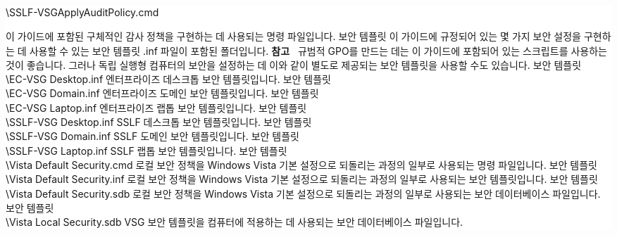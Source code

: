 \SSLF-VSGApplyAuditPolicy.cmd</td>
<td style="border:1px solid black;">이 가이드에 포함된 구체적인 감사 정책을 구현하는 데 사용되는 명령 파일입니다.</td>
</tr>
<tr class="even">
<td style="border:1px solid black;">보안 템플릿</td>
<td style="border:1px solid black;">이 가이드에 규정되어 있는 몇 가지 보안 설정을 구현하는 데 사용할 수 있는 보안 템플릿 .inf 파일이 포함된 폴더입니다.
<strong>참고</strong>   규범적 GPO를 만드는 데는 이 가이드에 포함되어 있는 스크립트를 사용하는 것이 좋습니다. 그러나 독립 실행형 컴퓨터의 보안을 설정하는 데 이와 같이 별도로 제공되는 보안 템플릿을 사용할 수도 있습니다.</td>
</tr>
<tr class="odd">
<td style="border:1px solid black;">보안 템플릿<br />
\EC-VSG Desktop.inf</td>
<td style="border:1px solid black;">엔터프라이즈 데스크톱 보안 템플릿입니다.</td>
</tr>
<tr class="even">
<td style="border:1px solid black;">보안 템플릿<br />
\EC-VSG Domain.inf</td>
<td style="border:1px solid black;">엔터프라이즈 도메인 보안 템플릿입니다.</td>
</tr>
<tr class="odd">
<td style="border:1px solid black;">보안 템플릿<br />
\EC-VSG Laptop.inf</td>
<td style="border:1px solid black;">엔터프라이즈 랩톱 보안 템플릿입니다.</td>
</tr>
<tr class="even">
<td style="border:1px solid black;">보안 템플릿<br />
\SSLF-VSG Desktop.inf</td>
<td style="border:1px solid black;">SSLF 데스크톱 보안 템플릿입니다.</td>
</tr>
<tr class="odd">
<td style="border:1px solid black;">보안 템플릿<br />
\SSLF-VSG Domain.inf</td>
<td style="border:1px solid black;">SSLF 도메인 보안 템플릿입니다.</td>
</tr>
<tr class="even">
<td style="border:1px solid black;">보안 템플릿<br />
\SSLF-VSG Laptop.inf</td>
<td style="border:1px solid black;">SSLF 랩톱 보안 템플릿입니다.</td>
</tr>
<tr class="odd">
<td style="border:1px solid black;">보안 템플릿<br />
\Vista Default Security.cmd</td>
<td style="border:1px solid black;">로컬 보안 정책을 Windows Vista 기본 설정으로 되돌리는 과정의 일부로 사용되는 명령 파일입니다.</td>
</tr>
<tr class="even">
<td style="border:1px solid black;">보안 템플릿<br />
\Vista Default Security.inf</td>
<td style="border:1px solid black;">로컬 보안 정책을 Windows Vista 기본 설정으로 되돌리는 과정의 일부로 사용되는 보안 템플릿입니다.</td>
</tr>
<tr class="odd">
<td style="border:1px solid black;">보안 템플릿<br />
\Vista Default Security.sdb</td>
<td style="border:1px solid black;">로컬 보안 정책을 Windows Vista 기본 설정으로 되돌리는 과정의 일부로 사용되는 보안 데이터베이스 파일입니다.</td>
</tr>
<tr class="even">
<td style="border:1px solid black;">보안 템플릿<br />
\Vista Local Security.sdb</td>
<td style="border:1px solid black;">VSG 보안 템플릿을 컴퓨터에 적용하는 데 사용되는 보안 데이터베이스 파일입니다.</td>
</tr>
</tbody>